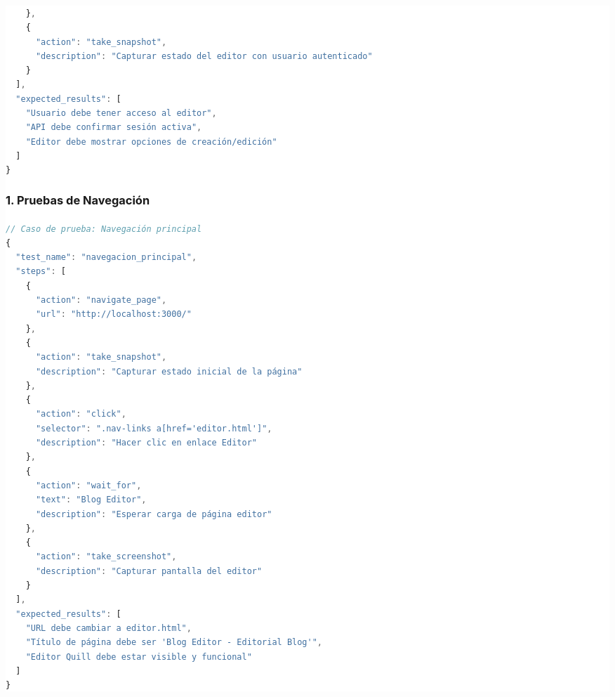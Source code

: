 ```javascript
    },
    {
      "action": "take_snapshot",
      "description": "Capturar estado del editor con usuario autenticado"
    }
  ],
  "expected_results": [
    "Usuario debe tener acceso al editor",
    "API debe confirmar sesión activa",
    "Editor debe mostrar opciones de creación/edición"
  ]
}
```

### 1. Pruebas de Navegación

```javascript
// Caso de prueba: Navegación principal
{
  "test_name": "navegacion_principal",
  "steps": [
    {
      "action": "navigate_page",
      "url": "http://localhost:3000/"
    },
    {
      "action": "take_snapshot",
      "description": "Capturar estado inicial de la página"
    },
    {
      "action": "click",
      "selector": ".nav-links a[href='editor.html']",
      "description": "Hacer clic en enlace Editor"
    },
    {
      "action": "wait_for",
      "text": "Blog Editor",
      "description": "Esperar carga de página editor"
    },
    {
      "action": "take_screenshot",
      "description": "Capturar pantalla del editor"
    }
  ],
  "expected_results": [
    "URL debe cambiar a editor.html",
    "Título de página debe ser 'Blog Editor - Editorial Blog'",
    "Editor Quill debe estar visible y funcional"
  ]
}
```
